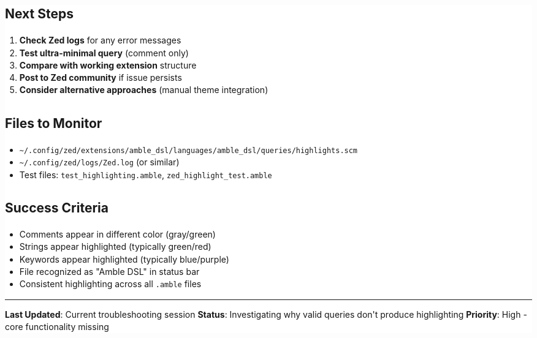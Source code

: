 ## Next Steps

1. **Check Zed logs** for any error messages
2. **Test ultra-minimal query** (comment only)
3. **Compare with working extension** structure
4. **Post to Zed community** if issue persists
5. **Consider alternative approaches** (manual theme integration)

## Files to Monitor

- `~/.config/zed/extensions/amble_dsl/languages/amble_dsl/queries/highlights.scm`
- `~/.config/zed/logs/Zed.log` (or similar)
- Test files: `test_highlighting.amble`, `zed_highlight_test.amble`

## Success Criteria

- Comments appear in different color (gray/green)
- Strings appear highlighted (typically green/red)  
- Keywords appear highlighted (typically blue/purple)
- File recognized as "Amble DSL" in status bar
- Consistent highlighting across all `.amble` files

---

**Last Updated**: Current troubleshooting session
**Status**: Investigating why valid queries don't produce highlighting
**Priority**: High - core functionality missing